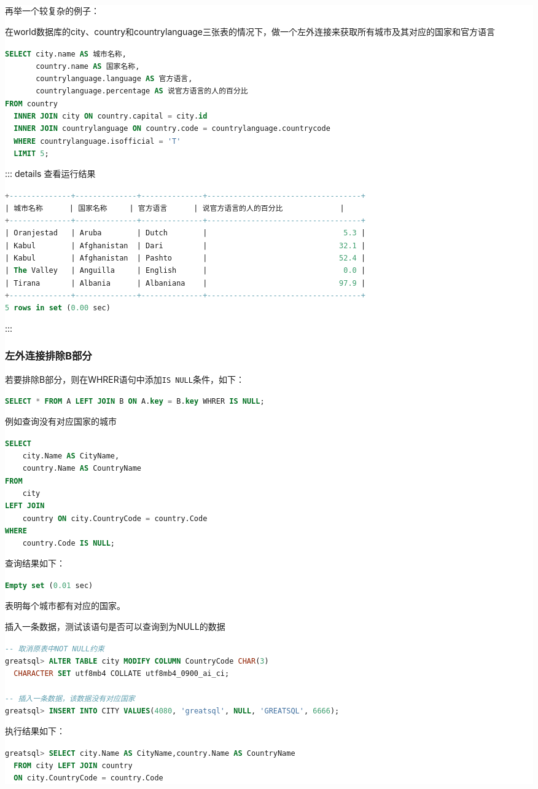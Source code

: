 再举一个较复杂的例子：

在world数据库的city、country和countrylanguage三张表的情况下，做一个左外连接来获取所有城市及其对应的国家和官方语言
```sql
SELECT city.name AS 城市名称,
       country.name AS 国家名称,
       countrylanguage.language AS 官方语言,
       countrylanguage.percentage AS 说官方语言的人的百分比
FROM country
  INNER JOIN city ON country.capital = city.id
  INNER JOIN countrylanguage ON country.code = countrylanguage.countrycode
  WHERE countrylanguage.isofficial = 'T'
  LIMIT 5;
```

::: details 查看运行结果
```sql
+--------------+--------------+--------------+-----------------------------------+
| 城市名称      | 国家名称     | 官方语言      | 说官方语言的人的百分比             |
+--------------+--------------+--------------+-----------------------------------+
| Oranjestad   | Aruba        | Dutch        |                               5.3 |
| Kabul        | Afghanistan  | Dari         |                              32.1 |
| Kabul        | Afghanistan  | Pashto       |                              52.4 |
| The Valley   | Anguilla     | English      |                               0.0 |
| Tirana       | Albania      | Albaniana    |                              97.9 |
+--------------+--------------+--------------+-----------------------------------+
5 rows in set (0.00 sec)
```
:::
### 左外连接排除B部分
若要排除B部分，则在WHRER语句中添加`IS NULL`条件，如下：
```sql
SELECT * FROM A LEFT JOIN B ON A.key = B.key WHRER IS NULL;
```
例如查询没有对应国家的城市
```sql
SELECT   
    city.Name AS CityName,  
    country.Name AS CountryName  
FROM   
    city  
LEFT JOIN   
    country ON city.CountryCode = country.Code  
WHERE   
    country.Code IS NULL;
```

查询结果如下：
```sql
Empty set (0.01 sec)
```
表明每个城市都有对应的国家。

插入一条数据，测试该语句是否可以查询到为NULL的数据
```sql
-- 取消原表中NOT NULL约束
greatsql> ALTER TABLE city MODIFY COLUMN CountryCode CHAR(3)
  CHARACTER SET utf8mb4 COLLATE utf8mb4_0900_ai_ci;

-- 插入一条数据，该数据没有对应国家
greatsql> INSERT INTO CITY VALUES(4080, 'greatsql', NULL, 'GREATSQL', 6666);
```
执行结果如下：
```sql
greatsql> SELECT city.Name AS CityName,country.Name AS CountryName
  FROM city LEFT JOIN country 
  ON city.CountryCode = country.Code  
```